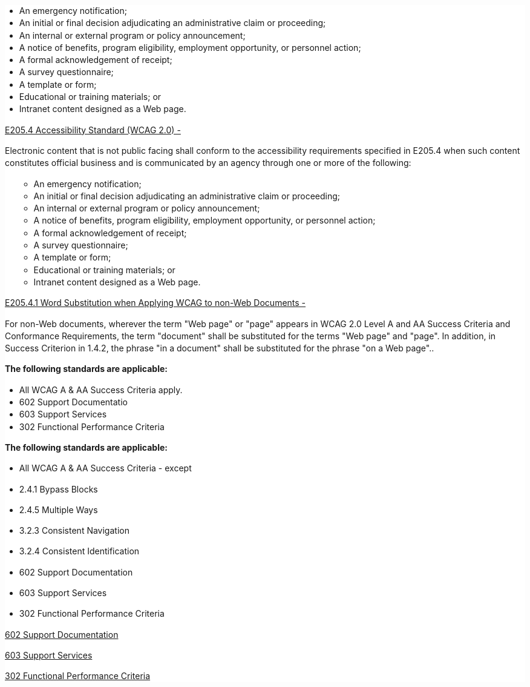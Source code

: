   * An emergency notification;
  * An initial or final decision adjudicating an administrative claim or proceeding;
  * An internal or external program or policy announcement;
  * A notice of benefits, program eligibility, employment opportunity, or personnel action;
  * A formal acknowledgement of receipt;
  * A survey questionnaire;
  * A template or form;
  * Educational or training materials; or
  * Intranet content designed as a Web page.</ol> 

[E205.4 Accessibility Standard (WCAG 2.0) -][3]

Electronic content that is not public facing shall conform to the accessibility requirements specified in E205.4 when such content constitutes official business and is communicated by an agency through one or more of the following:<ol type= "A"> 

  * An emergency notification;
  * An initial or final decision adjudicating an administrative claim or proceeding;
  * An internal or external program or policy announcement;
  * A notice of benefits, program eligibility, employment opportunity, or personnel action;
  * A formal acknowledgement of receipt;
  * A survey questionnaire;
  * A template or form;
  * Educational or training materials; or
  * Intranet content designed as a Web page.</ol> 

[E205.4.1 Word Substitution when Applying WCAG to non-Web Documents -][3]

For non-Web documents, wherever the term "Web page" or "page" appears in WCAG 2.0 Level A and AA Success Criteria and Conformance Requirements, the term "document" shall be substituted for the terms "Web page" and "page". In addition, in Success Criterion in 1.4.2, the phrase "in a document" shall be substituted for the phrase "on a Web page"..

**The following standards are applicable:**

  * All WCAG A & AA Success Criteria apply.
  * 602 Support Documentatio
  * 603 Support Services
  * 302 Functional Performance Criteria

**The following standards are applicable:**

  * All WCAG A & AA Success Criteria - except
  * 2.4.1 Bypass Blocks
  * 2.4.5 Multiple Ways
  * 3.2.3 Consistent Navigation
  * 3.2.4 Consistent Identification

  * 602 Support Documentation
  * 603 Support Services
  * 302 Functional Performance Criteria

[602 Support Documentation][4]

[603 Support Services][4]

[302 Functional Performance Criteria][4]


 [1]: https://section508.gov/ict-accessibility#e207_1__e207_2__e207_2_1__e207_3
 [2]: https://section508.gov/ict-accessibility#e205_1_general
 [3]: https://section508.gov/ict-accessibility#e205_3__e205_4__e205_4_1
 [4]: https://section508.gov/ict-accessibility#602__603__302
 [5]: https://section508.gov/ict-accessibility#e501_1_scope
 [6]: https://section508.gov/ict-accessibility#e502_1_general
 [7]: https://section508.gov/ict-accessibility#e502_2__e502_3__e502_4
 [8]: https://section508.gov/ict-accessibility#e503_2_user_preferences_exception
 [9]: https://section508.gov/ict-accessibility#e208_1_general
 [10]: https://section508.gov/ict-accessibility#e602_1_general
 [11]: https://section508.gov/ict-accessibility#e602_3__e602_4
 [12]: https://section508.gov/ict-accessibility#e603_1__e603_2__e603_3
 [13]: https://section508.gov/manage/program-roadmap